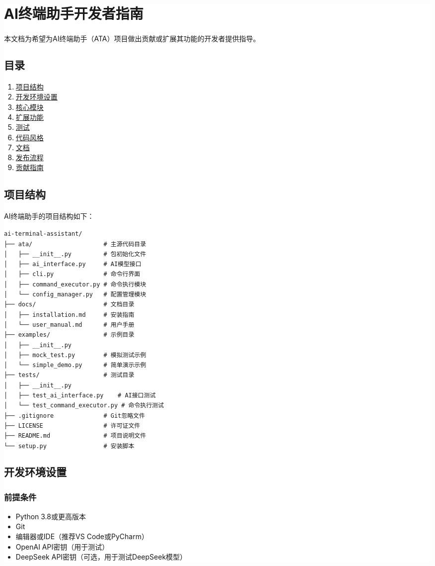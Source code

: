 # AI终端助手开发者指南

本文档为希望为AI终端助手（ATA）项目做出贡献或扩展其功能的开发者提供指导。

## 目录

1. [项目结构](#项目结构)
2. [开发环境设置](#开发环境设置)
3. [核心模块](#核心模块)
4. [扩展功能](#扩展功能)
5. [测试](#测试)
6. [代码风格](#代码风格)
7. [文档](#文档)
8. [发布流程](#发布流程)
9. [贡献指南](#贡献指南)

## 项目结构

AI终端助手的项目结构如下：

```
ai-terminal-assistant/
├── ata/                    # 主源代码目录
│   ├── __init__.py         # 包初始化文件
│   ├── ai_interface.py     # AI模型接口
│   ├── cli.py              # 命令行界面
│   ├── command_executor.py # 命令执行模块
│   └── config_manager.py   # 配置管理模块
├── docs/                   # 文档目录
│   ├── installation.md     # 安装指南
│   └── user_manual.md      # 用户手册
├── examples/               # 示例目录
│   ├── __init__.py
│   ├── mock_test.py        # 模拟测试示例
│   └── simple_demo.py      # 简单演示示例
├── tests/                  # 测试目录
│   ├── __init__.py
│   ├── test_ai_interface.py    # AI接口测试
│   └── test_command_executor.py # 命令执行测试
├── .gitignore              # Git忽略文件
├── LICENSE                 # 许可证文件
├── README.md               # 项目说明文件
└── setup.py                # 安装脚本
```

## 开发环境设置

### 前提条件

- Python 3.8或更高版本
- Git
- 编辑器或IDE（推荐VS Code或PyCharm）
- OpenAI API密钥（用于测试）
- DeepSeek API密钥（可选，用于测试DeepSeek模型）
